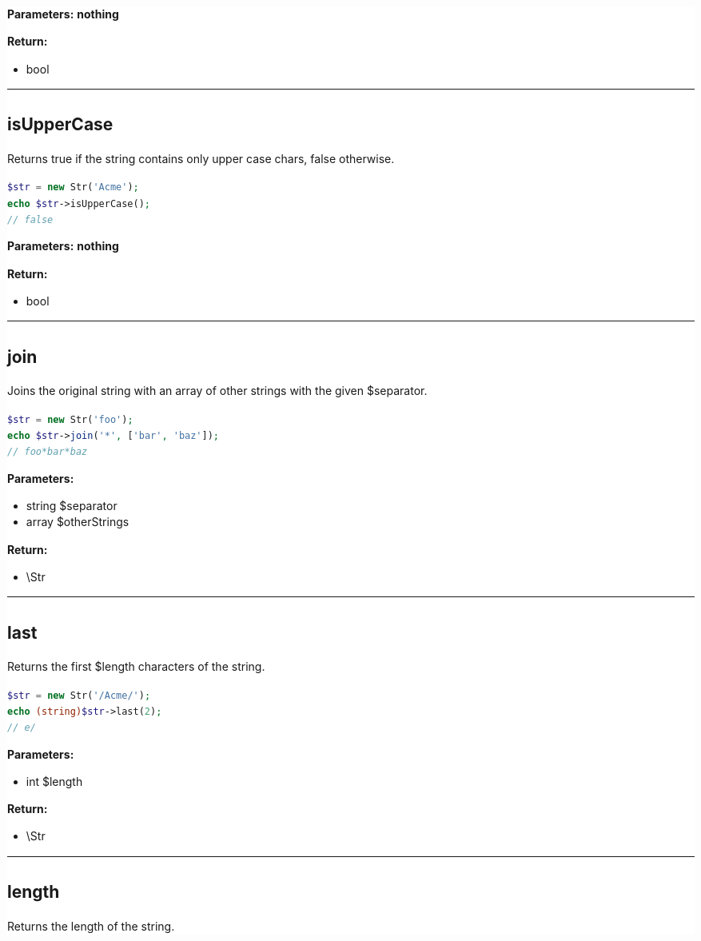 **Parameters:**
__nothing__

**Return:**
- bool 
--------
## isUpperCase
Returns true if the string contains only upper case chars, false otherwise.

```php
$str = new Str('Acme');
echo $str->isUpperCase();
// false
```

**Parameters:**
__nothing__

**Return:**
- bool 
--------
## join
Joins the original string with an array of other strings with the given $separator.

```php
$str = new Str('foo');
echo $str->join('*', ['bar', 'baz']);
// foo*bar*baz
```

**Parameters:**
- string $separator 
- array $otherStrings 

**Return:**
- \Str 
--------
## last
Returns the first $length characters of the string.

```php
$str = new Str('/Acme/');
echo (string)$str->last(2);
// e/
```

**Parameters:**
- int $length 

**Return:**
- \Str 
--------
## length
Returns the length of the string.
